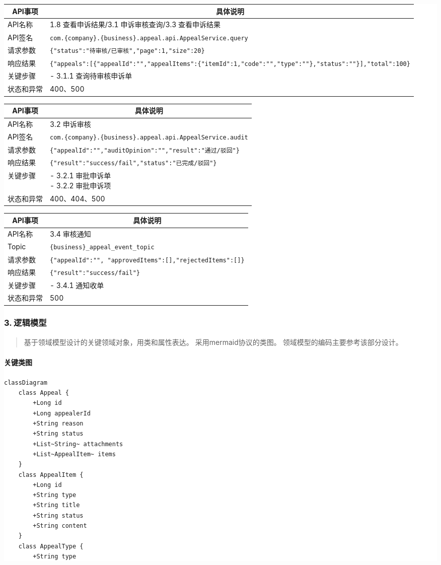 |API事项|具体说明|
|----|----|
|API名称|1.8 查看申诉结果/3.1 申诉审核查询/3.3 查看申诉结果|
|API签名|`com.{company}.{business}.appeal.api.AppealService.query`|
|请求参数|`{"status":"待审核/已审核","page":1,"size":20}`|
|响应结果|`{"appeals":[{"appealId":"","appealItems":{"itemId":1,"code":"","type":""},"status":""}],"total":100}`|
|关键步骤|- 3.1.1 查询待审核申诉单|
|状态和异常|400、500|

|API事项|具体说明|
|----|----|
|API名称|3.2 申诉审核|
|API签名|`com.{company}.{business}.appeal.api.AppealService.audit`|
|请求参数|`{"appealId":"","auditOpinion":"","result":"通过/驳回"}`|
|响应结果|`{"result":"success/fail","status":"已完成/驳回"}`|
|关键步骤|- 3.2.1 审批申诉单<br/>- 3.2.2 审批申诉项|
|状态和异常|400、404、500|

|API事项|具体说明|
|----|----|
|API名称|3.4 审核通知|
|Topic|`{business}_appeal_event_topic`|
|请求参数|`{"appealId":"", "approvedItems":[],"rejectedItems":[]}`|
|响应结果|`{"result":"success/fail"}`|
|关键步骤|- 3.4.1 通知收单|
|状态和异常|500|

### 3. 逻辑模型
> 基于领域模型设计的关键领域对象，用类和属性表达。
> 采用mermaid协议的类图。
> 领域模型的编码主要参考该部分设计。

#### 关键类图
```mermaid
classDiagram
    class Appeal {
        +Long id
        +Long appealerId
        +String reason
        +String status
        +List~String~ attachments
        +List~AppealItem~ items
    }
    class AppealItem {
        +Long id
        +String type
        +String title
        +String status
        +String content
    }
    class AppealType {
        +String type
```